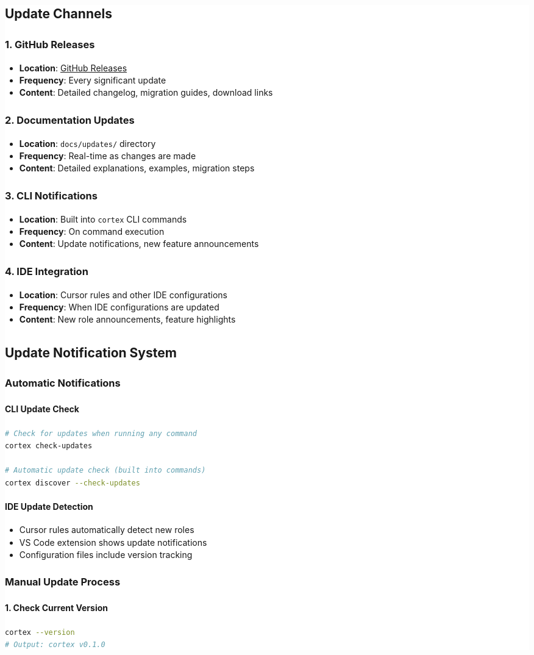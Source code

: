 ## Update Channels

### **1. GitHub Releases**

- **Location**: [GitHub Releases](https://github.com/RikaiDev/cortex/releases)
- **Frequency**: Every significant update
- **Content**: Detailed changelog, migration guides, download links

### **2. Documentation Updates**

- **Location**: `docs/updates/` directory
- **Frequency**: Real-time as changes are made
- **Content**: Detailed explanations, examples, migration steps

### **3. CLI Notifications**

- **Location**: Built into `cortex` CLI commands
- **Frequency**: On command execution
- **Content**: Update notifications, new feature announcements

### **4. IDE Integration**

- **Location**: Cursor rules and other IDE configurations
- **Frequency**: When IDE configurations are updated
- **Content**: New role announcements, feature highlights

## Update Notification System

### **Automatic Notifications**

#### **CLI Update Check**

```bash
# Check for updates when running any command
cortex check-updates

# Automatic update check (built into commands)
cortex discover --check-updates
```

#### **IDE Update Detection**

- Cursor rules automatically detect new roles
- VS Code extension shows update notifications
- Configuration files include version tracking

### **Manual Update Process**

#### **1. Check Current Version**

```bash
cortex --version
# Output: cortex v0.1.0
```
